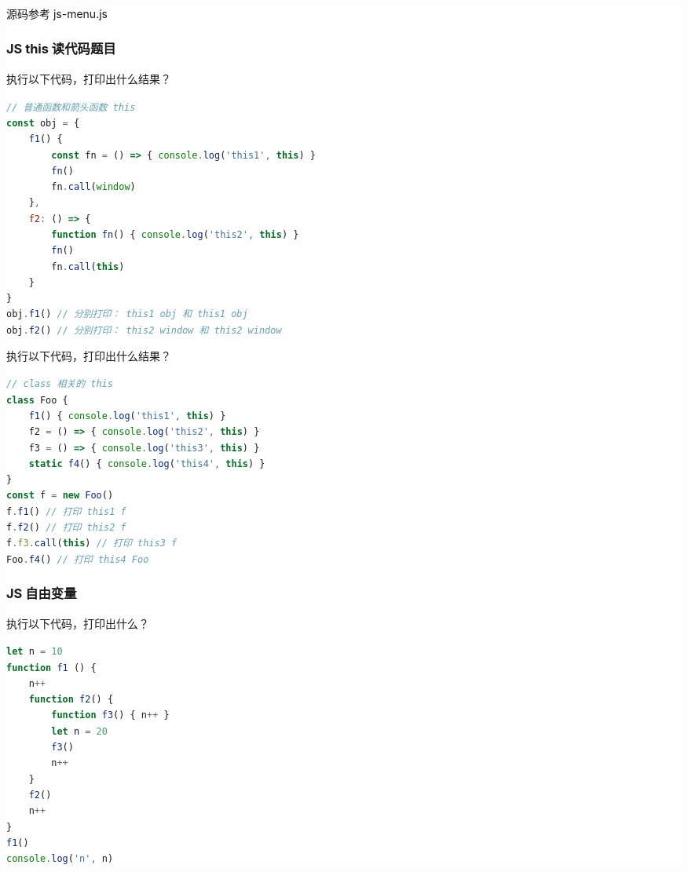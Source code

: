 源码参考 js-menu.js

### JS this 读代码题目

执行以下代码，打印出什么结果？

```js
// 普通函数和箭头函数 this
const obj = {
    f1() {
        const fn = () => { console.log('this1', this) }
        fn()
        fn.call(window)
    },
    f2: () => {
        function fn() { console.log('this2', this) }
        fn()
        fn.call(this)
    }
}
obj.f1() // 分别打印： this1 obj 和 this1 obj
obj.f2() // 分别打印： this2 window 和 this2 window
```

执行以下代码，打印出什么结果？

```js
// class 相关的 this
class Foo {
    f1() { console.log('this1', this) }
    f2 = () => { console.log('this2', this) }
    f3 = () => { console.log('this3', this) }
    static f4() { console.log('this4', this) }
}
const f = new Foo()
f.f1() // 打印 this1 f
f.f2() // 打印 this2 f
f.f3.call(this) // 打印 this3 f
Foo.f4() // 打印 this4 Foo
```

### JS 自由变量

执行以下代码，打印出什么？

```js
let n = 10
function f1 () {
    n++
    function f2() {
        function f3() { n++ }
        let n = 20
        f3()
        n++
    }
    f2()
    n++
}
f1()
console.log('n', n)
```
